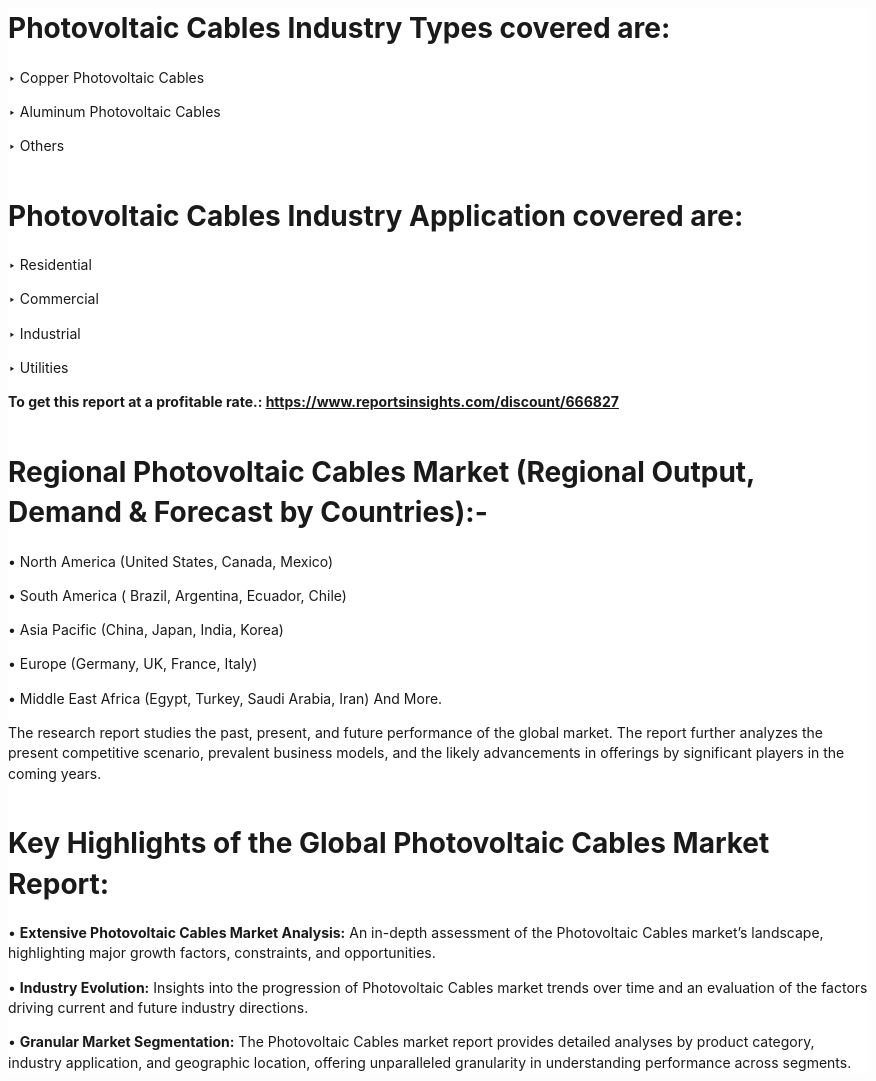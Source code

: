 # <strong>Photovoltaic Cables Industry Types covered are:</strong>

‣ Copper Photovoltaic Cables

‣ Aluminum Photovoltaic Cables

‣ Others

# <strong>Photovoltaic Cables Industry Application covered are:</strong>

‣ Residential

‣ Commercial

‣ Industrial

‣ Utilities

<strong>To get this report at a profitable rate.: <a href=https://www.reportsinsights.com/discount/666827>https://www.reportsinsights.com/discount/666827</a></strong></font>

# <strong>Regional Photovoltaic Cables Market (Regional Output, Demand &amp; Forecast by Countries):-</strong>

• North America (United States, Canada, Mexico)

• South America ( Brazil, Argentina, Ecuador, Chile)

• Asia Pacific (China, Japan, India, Korea)

• Europe (Germany, UK, France, Italy)

• Middle East Africa (Egypt, Turkey, Saudi Arabia, Iran) And More.

The research report studies the past, present, and future performance of the global market. The report further analyzes the present competitive scenario, prevalent business models, and the likely advancements in offerings by significant players in the coming years.

# <strong>Key Highlights of the Global Photovoltaic Cables Market Report:</strong>

• <strong>Extensive Photovoltaic Cables Market Analysis:</strong> An in-depth assessment of the Photovoltaic Cables market’s landscape, highlighting major growth factors, constraints, and opportunities.

• <strong>Industry Evolution:</strong> Insights into the progression of Photovoltaic Cables market trends over time and an evaluation of the factors driving current and future industry directions.

• <strong>Granular Market Segmentation:</strong> The Photovoltaic Cables market report provides detailed analyses by product category, industry application, and geographic location, offering unparalleled granularity in understanding performance across segments.

